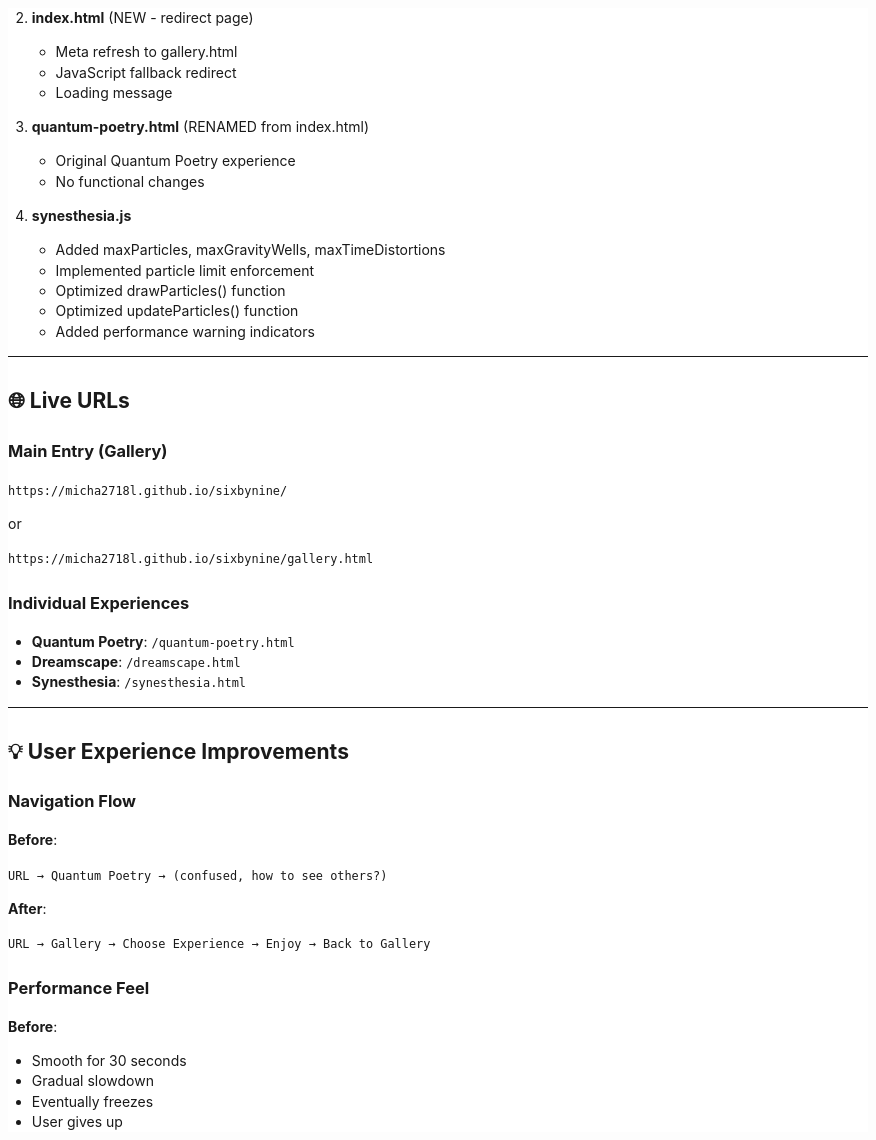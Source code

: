 2. **index.html** (NEW - redirect page)
   - Meta refresh to gallery.html
   - JavaScript fallback redirect
   - Loading message

3. **quantum-poetry.html** (RENAMED from index.html)
   - Original Quantum Poetry experience
   - No functional changes

4. **synesthesia.js**
   - Added maxParticles, maxGravityWells, maxTimeDistortions
   - Implemented particle limit enforcement
   - Optimized drawParticles() function
   - Optimized updateParticles() function
   - Added performance warning indicators

---

## 🌐 Live URLs

### Main Entry (Gallery)
```
https://micha2718l.github.io/sixbynine/
```
or
```
https://micha2718l.github.io/sixbynine/gallery.html
```

### Individual Experiences
- **Quantum Poetry**: `/quantum-poetry.html`
- **Dreamscape**: `/dreamscape.html`
- **Synesthesia**: `/synesthesia.html`

---

## 💡 User Experience Improvements

### Navigation Flow
**Before**: 
```
URL → Quantum Poetry → (confused, how to see others?)
```

**After**:
```
URL → Gallery → Choose Experience → Enjoy → Back to Gallery
```

### Performance Feel
**Before**:
- Smooth for 30 seconds
- Gradual slowdown
- Eventually freezes
- User gives up
